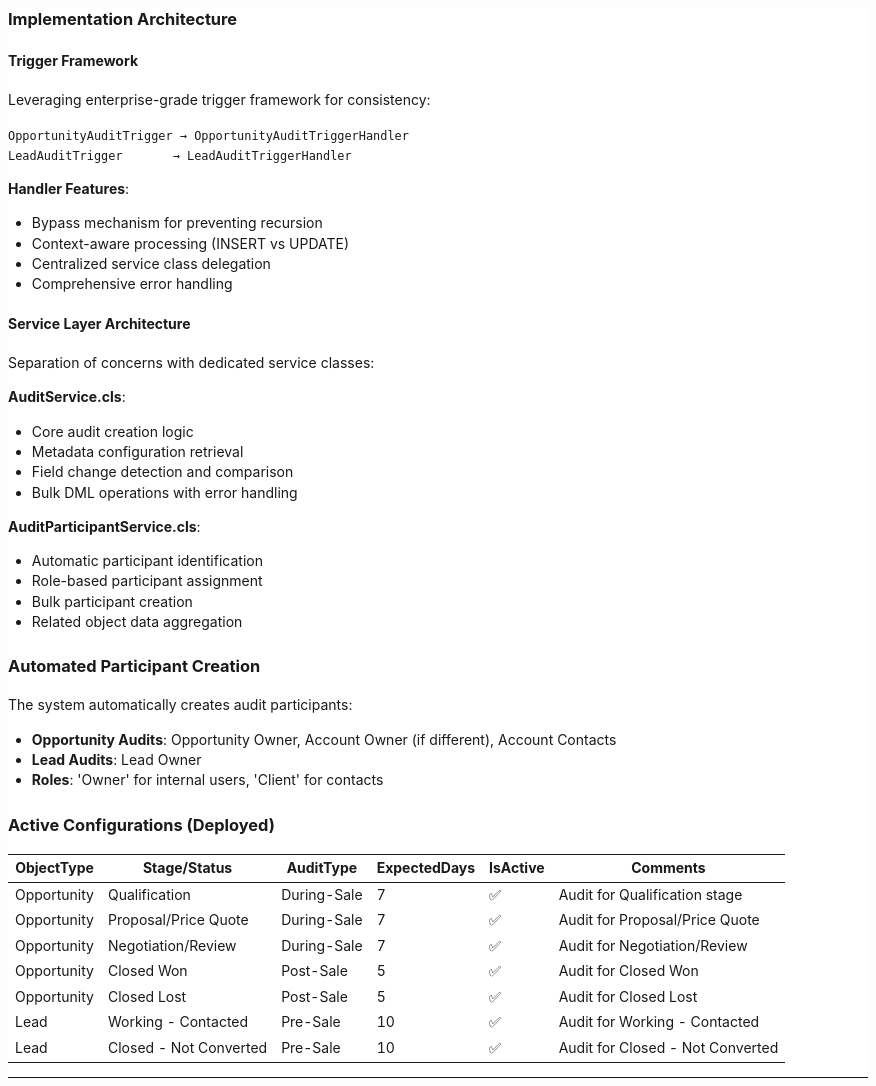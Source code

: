 ### Implementation Architecture

#### Trigger Framework
Leveraging enterprise-grade trigger framework for consistency:

```
OpportunityAuditTrigger → OpportunityAuditTriggerHandler
LeadAuditTrigger       → LeadAuditTriggerHandler
```

**Handler Features**:
- Bypass mechanism for preventing recursion
- Context-aware processing (INSERT vs UPDATE)
- Centralized service class delegation
- Comprehensive error handling

#### Service Layer Architecture
Separation of concerns with dedicated service classes:

**AuditService.cls**:
- Core audit creation logic
- Metadata configuration retrieval
- Field change detection and comparison
- Bulk DML operations with error handling

**AuditParticipantService.cls**:
- Automatic participant identification
- Role-based participant assignment
- Bulk participant creation
- Related object data aggregation

### Automated Participant Creation
The system automatically creates audit participants:
- **Opportunity Audits**: Opportunity Owner, Account Owner (if different), Account Contacts
- **Lead Audits**: Lead Owner
- **Roles**: 'Owner' for internal users, 'Client' for contacts

### Active Configurations (Deployed)

| ObjectType | Stage/Status | AuditType | ExpectedDays | IsActive | Comments |
|------------|-------------|-----------|--------------|----------|----------|
| Opportunity | Qualification | During-Sale | 7 | ✅ | Audit for Qualification stage |
| Opportunity | Proposal/Price Quote | During-Sale | 7 | ✅ | Audit for Proposal/Price Quote |
| Opportunity | Negotiation/Review | During-Sale | 7 | ✅ | Audit for Negotiation/Review |
| Opportunity | Closed Won | Post-Sale | 5 | ✅ | Audit for Closed Won |
| Opportunity | Closed Lost | Post-Sale | 5 | ✅ | Audit for Closed Lost |
| Lead | Working - Contacted | Pre-Sale | 10 | ✅ | Audit for Working - Contacted |
| Lead | Closed - Not Converted | Pre-Sale | 10 | ✅ | Audit for Closed - Not Converted |

---